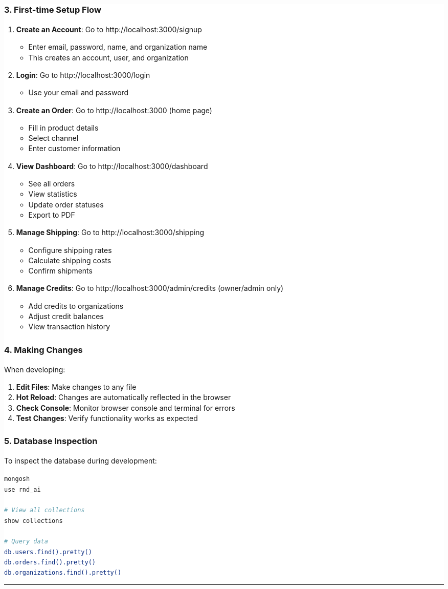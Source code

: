 ### 3. First-time Setup Flow

1. **Create an Account**: Go to http://localhost:3000/signup
   - Enter email, password, name, and organization name
   - This creates an account, user, and organization

2. **Login**: Go to http://localhost:3000/login
   - Use your email and password

3. **Create an Order**: Go to http://localhost:3000 (home page)
   - Fill in product details
   - Select channel
   - Enter customer information

4. **View Dashboard**: Go to http://localhost:3000/dashboard
   - See all orders
   - View statistics
   - Update order statuses
   - Export to PDF

5. **Manage Shipping**: Go to http://localhost:3000/shipping
   - Configure shipping rates
   - Calculate shipping costs
   - Confirm shipments

6. **Manage Credits**: Go to http://localhost:3000/admin/credits (owner/admin only)
   - Add credits to organizations
   - Adjust credit balances
   - View transaction history

### 4. Making Changes

When developing:

1. **Edit Files**: Make changes to any file
2. **Hot Reload**: Changes are automatically reflected in the browser
3. **Check Console**: Monitor browser console and terminal for errors
4. **Test Changes**: Verify functionality works as expected

### 5. Database Inspection

To inspect the database during development:

```bash
mongosh
use rnd_ai

# View all collections
show collections

# Query data
db.users.find().pretty()
db.orders.find().pretty()
db.organizations.find().pretty()
```

---